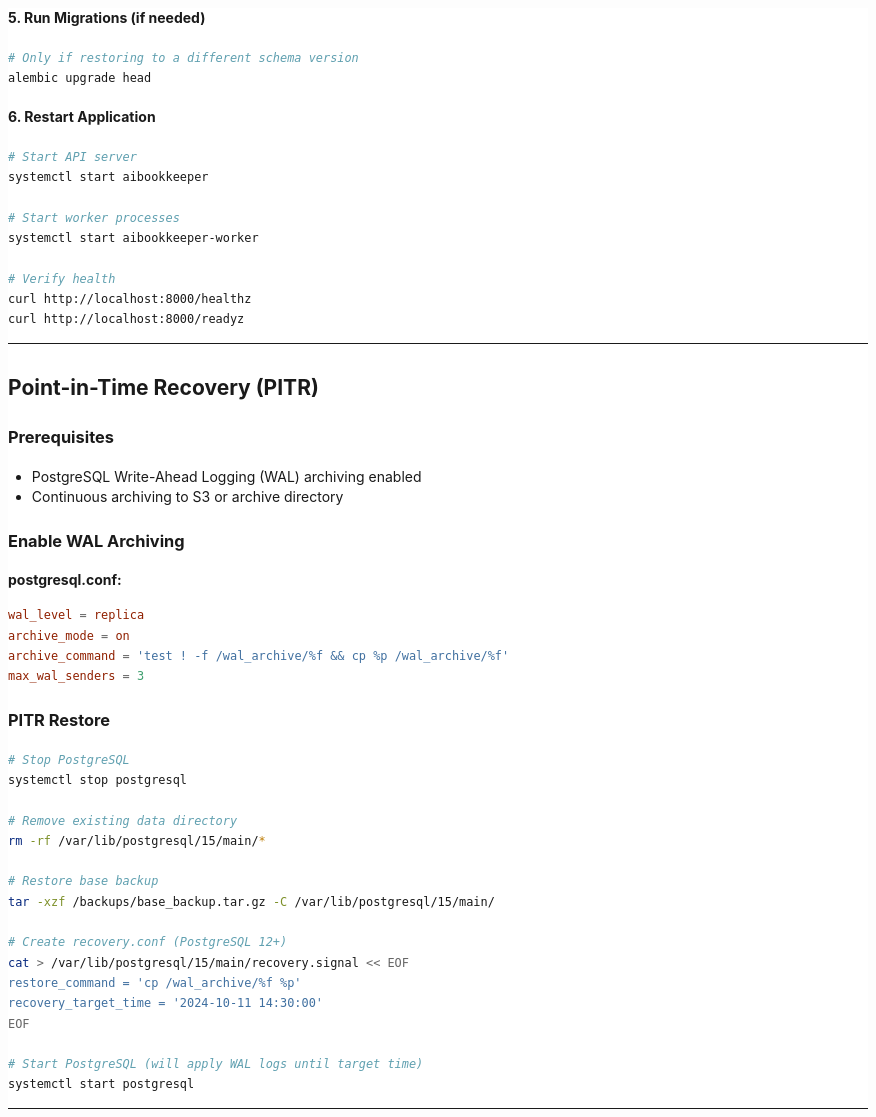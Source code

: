 #### 5. Run Migrations (if needed)

```bash
# Only if restoring to a different schema version
alembic upgrade head
```

#### 6. Restart Application

```bash
# Start API server
systemctl start aibookkeeper

# Start worker processes
systemctl start aibookkeeper-worker

# Verify health
curl http://localhost:8000/healthz
curl http://localhost:8000/readyz
```

---

## Point-in-Time Recovery (PITR)

### Prerequisites

- PostgreSQL Write-Ahead Logging (WAL) archiving enabled
- Continuous archiving to S3 or archive directory

### Enable WAL Archiving

**postgresql.conf:**

```conf
wal_level = replica
archive_mode = on
archive_command = 'test ! -f /wal_archive/%f && cp %p /wal_archive/%f'
max_wal_senders = 3
```

### PITR Restore

```bash
# Stop PostgreSQL
systemctl stop postgresql

# Remove existing data directory
rm -rf /var/lib/postgresql/15/main/*

# Restore base backup
tar -xzf /backups/base_backup.tar.gz -C /var/lib/postgresql/15/main/

# Create recovery.conf (PostgreSQL 12+)
cat > /var/lib/postgresql/15/main/recovery.signal << EOF
restore_command = 'cp /wal_archive/%f %p'
recovery_target_time = '2024-10-11 14:30:00'
EOF

# Start PostgreSQL (will apply WAL logs until target time)
systemctl start postgresql
```

---